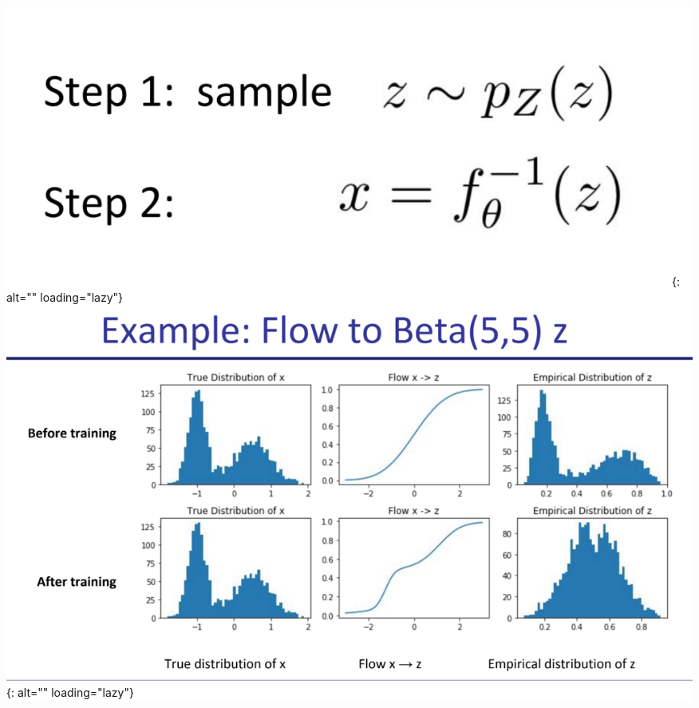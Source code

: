 ![](unsupervised-learning-images/flow-1d-4.png){: alt="" loading="lazy"}
![](unsupervised-learning-images/flow-1d-5.png){: alt="" loading="lazy"}